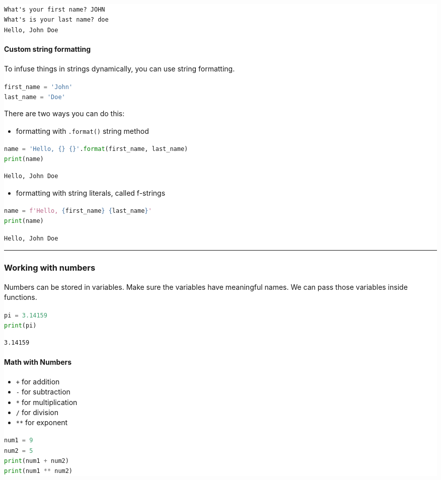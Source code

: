     What's your first name? JOHN
    What's is your last name? doe
    Hello, John Doe


#### Custom string formatting
To infuse things in strings dynamically, you can use string formatting. 


```python
first_name = 'John'
last_name = 'Doe'
```

There are two ways you can do this:
- formatting with `.format()` string method



```python
name = 'Hello, {} {}'.format(first_name, last_name)
print(name)
```

    Hello, John Doe


- formatting with string literals, called f-strings


```python
name = f'Hello, {first_name} {last_name}'
print(name)
```

    Hello, John Doe


---
### Working with numbers
Numbers can be stored in variables. Make sure the variables have meaningful names. We can pass those variables inside functions.


```python
pi = 3.14159
print(pi)
```

    3.14159


#### Math with Numbers
- `+` for addition
- `-` for subtraction
- `*` for multiplication
- `/` for division
- `**` for exponent


```python
num1 = 9
num2 = 5
print(num1 + num2)
print(num1 ** num2)
```
